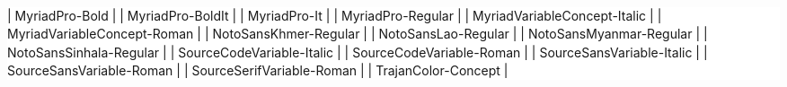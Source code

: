 | MyriadPro-Bold                    |
| MyriadPro-BoldIt                  |
| MyriadPro-It                      |
| MyriadPro-Regular                 |
| MyriadVariableConcept-Italic      |
| MyriadVariableConcept-Roman       |
| NotoSansKhmer-Regular             |
| NotoSansLao-Regular               |
| NotoSansMyanmar-Regular           |
| NotoSansSinhala-Regular           |
| SourceCodeVariable-Italic         |
| SourceCodeVariable-Roman          |
| SourceSansVariable-Italic         |
| SourceSansVariable-Roman          |
| SourceSerifVariable-Roman         |
| TrajanColor-Concept               | 